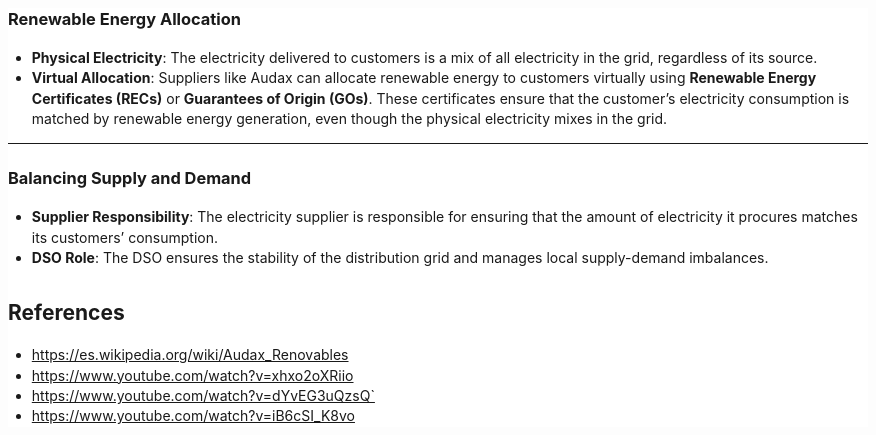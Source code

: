 
### **Renewable Energy Allocation**

- **Physical Electricity**: The electricity delivered to customers is a mix of all electricity in the grid, regardless of its source.
- **Virtual Allocation**: Suppliers like Audax can allocate renewable energy to customers virtually using **Renewable Energy Certificates (RECs)** or **Guarantees of Origin (GOs)**. These certificates ensure that the customer’s electricity consumption is matched by renewable energy generation, even though the physical electricity mixes in the grid.

---

### **Balancing Supply and Demand**

- **Supplier Responsibility**: The electricity supplier is responsible for ensuring that the amount of electricity it procures matches its customers’ consumption.
- **DSO Role**: The DSO ensures the stability of the distribution grid and manages local supply-demand imbalances.

## References

- https://es.wikipedia.org/wiki/Audax_Renovables
- https://www.youtube.com/watch?v=xhxo2oXRiio
- https://www.youtube.com/watch?v=dYvEG3uQzsQ`
- https://www.youtube.com/watch?v=iB6cSI_K8vo